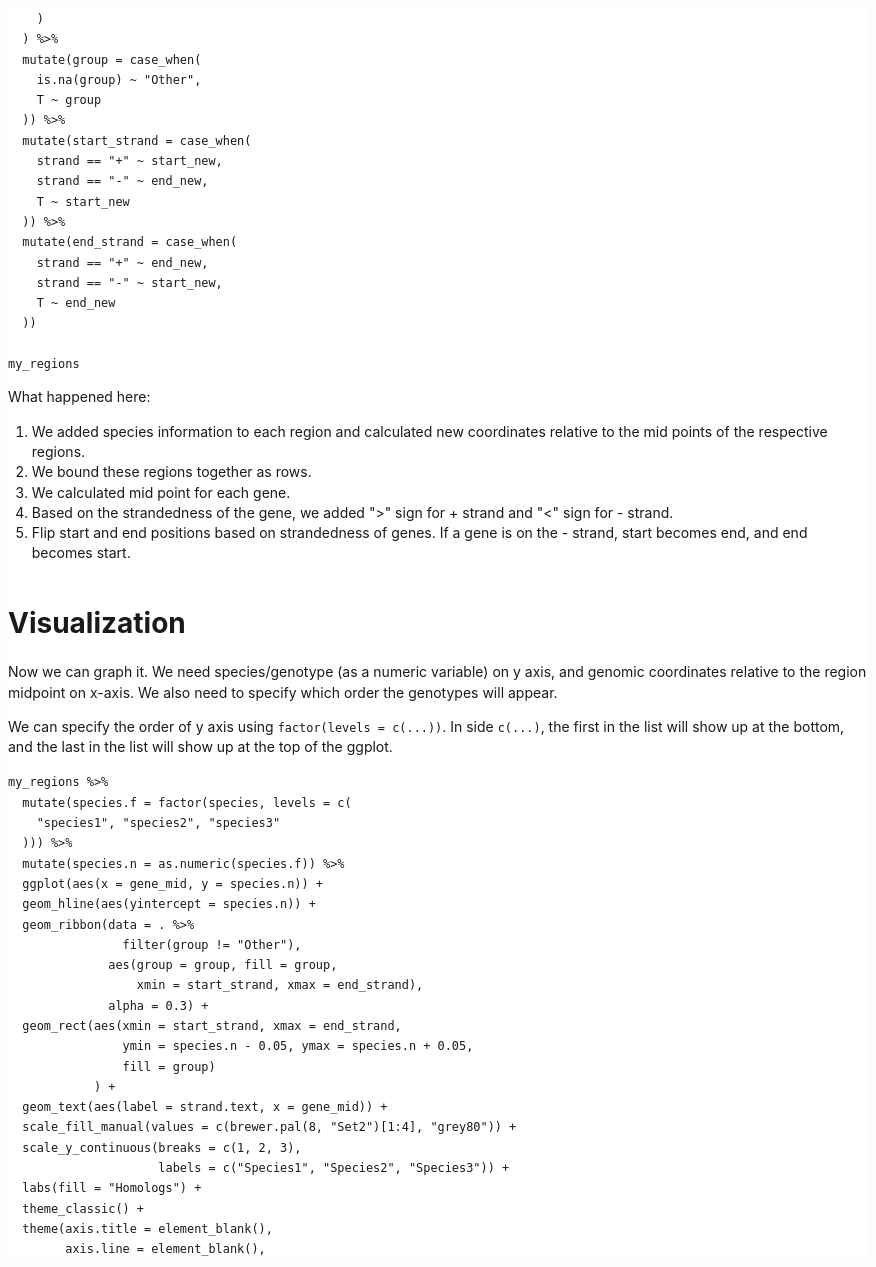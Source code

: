 ```{r}
    )
  ) %>% 
  mutate(group = case_when(
    is.na(group) ~ "Other",
    T ~ group
  )) %>% 
  mutate(start_strand = case_when(
    strand == "+" ~ start_new,
    strand == "-" ~ end_new,
    T ~ start_new
  )) %>% 
  mutate(end_strand = case_when(
    strand == "+" ~ end_new,
    strand == "-" ~ start_new,
    T ~ end_new
  )) 

my_regions
```
What happened here: 

1. We added species information to each region and calculated new coordinates relative to the mid points of the respective regions.
2. We bound these regions together as rows. 
3. We calculated mid point for each gene.
5. Based on the strandedness of the gene, we added ">" sign for + strand and "<" sign for - strand.
6. Flip start and end positions based on strandedness of genes. If a gene is on the - strand, start becomes end, and end becomes start. 

# Visualization 
Now we can graph it. We need species/genotype (as a numeric variable) on y axis, and genomic coordinates relative to the region midpoint on x-axis. We also need to specify which order the genotypes will appear. 

We can specify the order of y axis using `factor(levels = c(...))`. In side `c(...)`,
the first in the list will show up at the bottom, and the last in the list will show up at the top of the ggplot. 

```{r}
my_regions %>% 
  mutate(species.f = factor(species, levels = c(
    "species1", "species2", "species3"
  ))) %>% 
  mutate(species.n = as.numeric(species.f)) %>% 
  ggplot(aes(x = gene_mid, y = species.n)) +
  geom_hline(aes(yintercept = species.n)) +
  geom_ribbon(data = . %>%
                filter(group != "Other"),
              aes(group = group, fill = group,
                  xmin = start_strand, xmax = end_strand),
              alpha = 0.3) +
  geom_rect(aes(xmin = start_strand, xmax = end_strand, 
                ymin = species.n - 0.05, ymax = species.n + 0.05,
                fill = group)
            ) +
  geom_text(aes(label = strand.text, x = gene_mid)) +
  scale_fill_manual(values = c(brewer.pal(8, "Set2")[1:4], "grey80")) +
  scale_y_continuous(breaks = c(1, 2, 3),
                     labels = c("Species1", "Species2", "Species3")) +
  labs(fill = "Homologs") +
  theme_classic() +
  theme(axis.title = element_blank(),
        axis.line = element_blank(),
```